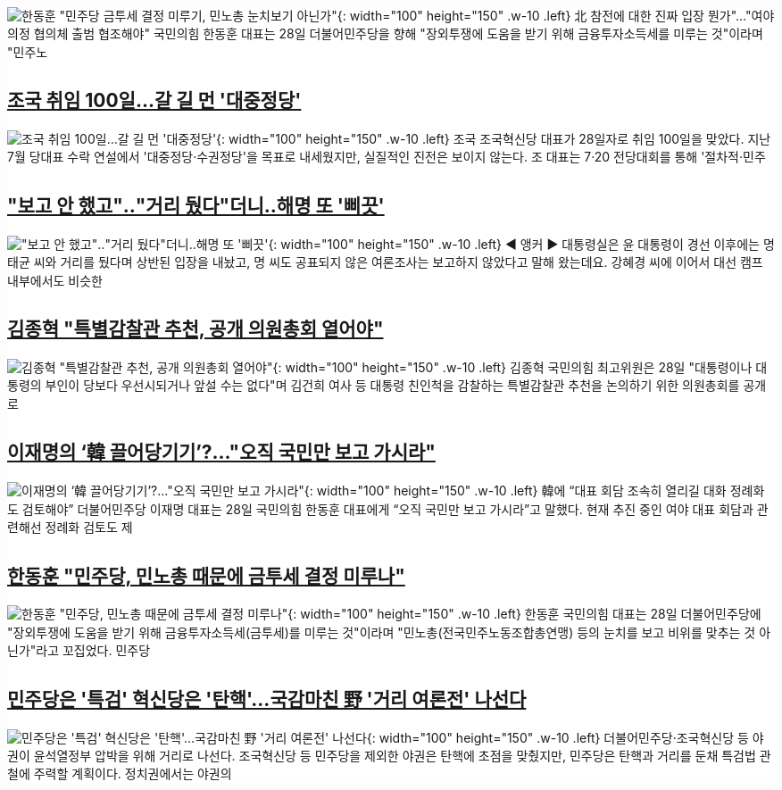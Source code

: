 ![한동훈 "민주당 금투세 결정 미루기, 민노총 눈치보기 아닌가"](https://mimgnews.pstatic.net/image/origin/001/2024/10/28/15009843.jpg?type=nf220_150){: width="100" height="150" .w-10 .left}
北 참전에 대한 진짜 입장 뭔가"…"여야의정 협의체 출범 협조해야" 국민의힘 한동훈 대표는 28일 더불어민주당을 향해 "장외투쟁에 도움을 받기 위해 금융투자소득세를 미루는 것"이라며 "민주노

## [조국 취임 100일…갈 길 먼 '대중정당'](https://n.news.naver.com/mnews/article/031/0000879705)

![조국 취임 100일…갈 길 먼 '대중정당'](https://mimgnews.pstatic.net/image/origin/031/2024/10/28/879705.jpg?type=nf220_150){: width="100" height="150" .w-10 .left}
조국 조국혁신당 대표가 28일자로 취임 100일을 맞았다. 지난 7월 당대표 수락 연설에서 '대중정당·수권정당'을 목표로 내세웠지만, 실질적인 진전은 보이지 않는다. 조 대표는 7·20 전당대회를 통해 '절차적·민주

## ["보고 안 했고"‥"거리 뒀다"더니‥해명 또 '삐끗'](https://n.news.naver.com/mnews/article/214/0001382738)

!["보고 안 했고"‥"거리 뒀다"더니‥해명 또 '삐끗'](https://mimgnews.pstatic.net/image/origin/214/2024/10/28/1382738.jpg?type=nf220_150){: width="100" height="150" .w-10 .left}
◀ 앵커 ▶ 대통령실은 윤 대통령이 경선 이후에는 명태균 씨와 거리를 뒀다며 상반된 입장을 내놨고, 명 씨도 공표되지 않은 여론조사는 보고하지 않았다고 말해 왔는데요. 강혜경 씨에 이어서 대선 캠프 내부에서도 비슷한

## [김종혁 "특별감찰관 추천, 공개 의원총회 열어야"](https://n.news.naver.com/mnews/article/003/0012867417)

![김종혁 "특별감찰관 추천, 공개 의원총회 열어야"](https://mimgnews.pstatic.net/image/origin/003/2024/10/28/12867417.jpg?type=nf220_150){: width="100" height="150" .w-10 .left}
김종혁 국민의힘 최고위원은 28일 "대통령이나 대통령의 부인이 당보다 우선시되거나 앞설 수는 없다"며 김건희 여사 등 대통령 친인척을 감찰하는 특별감찰관 추천을 논의하기 위한 의원총회를 공개로

## [이재명의 ‘韓 끌어당기기’?…"오직 국민만 보고 가시라"](https://n.news.naver.com/mnews/article/022/0003980554)

![이재명의 ‘韓 끌어당기기’?…"오직 국민만 보고 가시라"](https://mimgnews.pstatic.net/image/origin/022/2024/10/28/3980554.jpg?type=nf220_150){: width="100" height="150" .w-10 .left}
韓에 “대표 회담 조속히 열리길 대화 정례화도 검토해야” 더불어민주당 이재명 대표는 28일 국민의힘 한동훈 대표에게 “오직 국민만 보고 가시라”고 말했다. 현재 추진 중인 여야 대표 회담과 관련해선 정례화 검토도 제

## [한동훈 "민주당, 민노총 때문에 금투세 결정 미루나"](https://n.news.naver.com/mnews/article/015/0005049597)

![한동훈 "민주당, 민노총 때문에 금투세 결정 미루나"](https://mimgnews.pstatic.net/image/origin/015/2024/10/28/5049597.jpg?type=nf220_150){: width="100" height="150" .w-10 .left}
한동훈 국민의힘 대표는 28일 더불어민주당에 "장외투쟁에 도움을 받기 위해 금융투자소득세(금투세)를 미루는 것"이라며 "민노총(전국민주노동조합총연맹) 등의 눈치를 보고 비위를 맞추는 것 아닌가"라고 꼬집었다. 민주당

## [민주당은 '특검' 혁신당은 '탄핵'...국감마친 野 '거리 여론전' 나선다](https://n.news.naver.com/mnews/article/008/0005106024)

![민주당은 '특검' 혁신당은 '탄핵'...국감마친 野 '거리 여론전' 나선다](https://mimgnews.pstatic.net/image/origin/008/2024/10/27/5106024.jpg?type=nf220_150){: width="100" height="150" .w-10 .left}
더불어민주당·조국혁신당 등 야권이 윤석열정부 압박을 위해 거리로 나선다. 조국혁신당 등 민주당을 제외한 야권은 탄핵에 초점을 맞췄지만, 민주당은 탄핵과 거리를 둔채 특검법 관철에 주력할 계획이다. 정치권에서는 야권의
